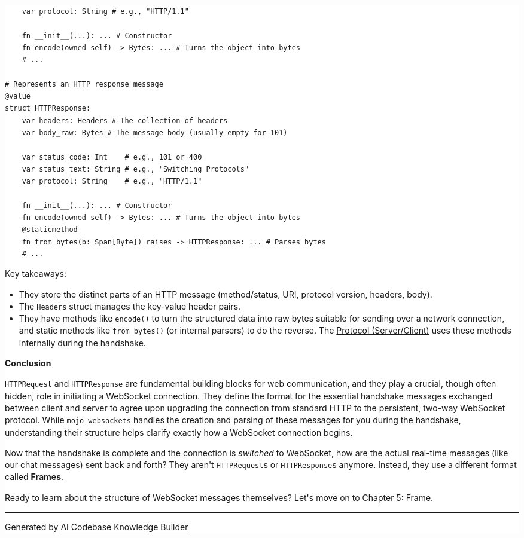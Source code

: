 ```mojo
    var protocol: String # e.g., "HTTP/1.1"

    fn __init__(...): ... # Constructor
    fn encode(owned self) -> Bytes: ... # Turns the object into bytes
    # ...

# Represents an HTTP response message
@value
struct HTTPResponse:
    var headers: Headers # The collection of headers
    var body_raw: Bytes # The message body (usually empty for 101)

    var status_code: Int    # e.g., 101 or 400
    var status_text: String # e.g., "Switching Protocols"
    var protocol: String    # e.g., "HTTP/1.1"

    fn __init__(...): ... # Constructor
    fn encode(owned self) -> Bytes: ... # Turns the object into bytes
    @staticmethod
    fn from_bytes(b: Span[Byte]) raises -> HTTPResponse: ... # Parses bytes
    # ...
```

Key takeaways:

*   They store the distinct parts of an HTTP message (method/status, URI, protocol version, headers, body).
*   The `Headers` struct manages the key-value header pairs.
*   They have methods like `encode()` to turn the structured data into raw bytes suitable for sending over a network connection, and static methods like `from_bytes()` (or internal parsers) to do the reverse. The [Protocol (Server/Client)](03_protocol__server_client__.md) uses these methods internally during the handshake.

**Conclusion**

`HTTPRequest` and `HTTPResponse` are fundamental building blocks for web communication, and they play a crucial, though often hidden, role in initiating a WebSocket connection. They define the format for the essential handshake messages exchanged between client and server to agree upon upgrading the connection from standard HTTP to the persistent, two-way WebSocket protocol. While `mojo-websockets` handles the creation and parsing of these messages for you during the handshake, understanding their structure helps clarify exactly how a WebSocket connection begins.

Now that the handshake is complete and the connection is *switched* to WebSocket, how are the actual real-time messages (like our chat messages) sent back and forth? They aren't `HTTPRequest`s or `HTTPResponse`s anymore. Instead, they use a different format called **Frames**.

Ready to learn about the structure of WebSocket messages themselves? Let's move on to [Chapter 5: Frame](05_frame_.md).

---

Generated by [AI Codebase Knowledge Builder](https://github.com/The-Pocket/Tutorial-Codebase-Knowledge)